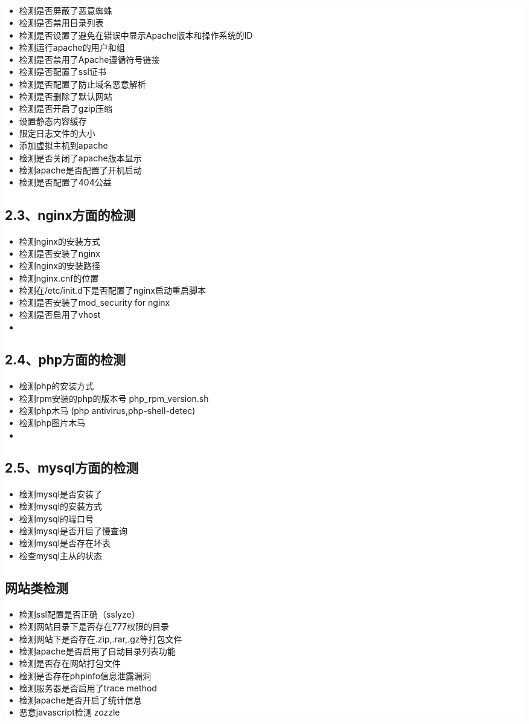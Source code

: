 * 检测是否屏蔽了恶意蜘蛛
* 检测是否禁用目录列表
* 检测是否设置了避免在错误中显示Apache版本和操作系统的ID
* 检测运行apache的用户和组
* 检测是否禁用了Apache遵循符号链接
* 检测是否配置了ssl证书
* 检测是否配置了防止域名恶意解析
* 检测是否删除了默认网站
* 检测是否开启了gzip压缩
* 设置静态内容缓存
* 限定日志文件的大小
* 添加虚拟主机到apache
* 检测是否关闭了apache版本显示
* 检测apache是否配置了开机启动
* 检测是否配置了404公益


## 2.3、nginx方面的检测
* 检测nginx的安装方式
* 检测是否安装了nginx
* 检测nginx的安装路径
* 检测nginx.cnf的位置
* 检测在/etc/init.d下是否配置了nginx启动重启脚本
* 检测是否安装了mod_security for nginx
* 检测是否启用了vhost
* 

## 2.4、php方面的检测
* 检测php的安装方式
* 检测rpm安装的php的版本号 php_rpm_version.sh
* 检测php木马 (php antivirus,php-shell-detec)
* 检测php图片木马
* 


## 2.5、mysql方面的检测
* 检测mysql是否安装了
* 检测mysql的安装方式
* 检测mysql的端口号
* 检测mysql是否开启了慢查询
* 检测mysql是否存在坏表
* 检查mysql主从的状态

## 网站类检测
* 检测ssl配置是否正确（sslyze）
* 检测网站目录下是否存在777权限的目录
* 检测网站下是否存在.zip,.rar,.gz等打包文件
* 检测apache是否启用了自动目录列表功能
* 检测是否存在网站打包文件
* 检测是否存在phpinfo信息泄露漏洞
* 检测服务器是否启用了trace method
* 检测apache是否开启了统计信息
* 恶意javascript检测 zozzle
